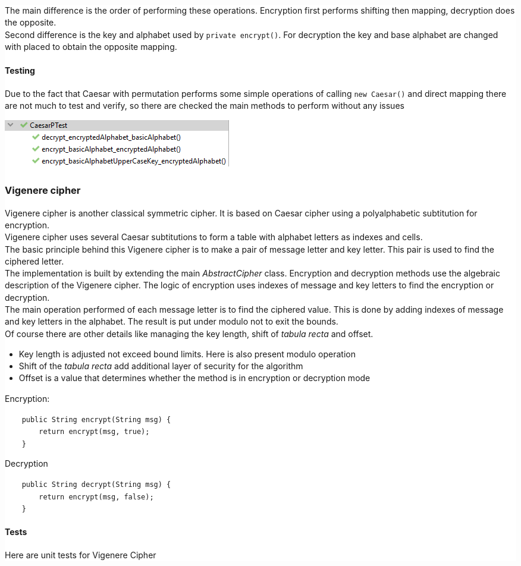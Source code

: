 The main difference is the order of performing these operations. Encryption first performs shifting then mapping, decryption 
does the opposite.
<br>
Second difference is the key and alphabet used by `private encrypt()`. For decryption the key and base alphabet are changed with 
placed to obtain the opposite mapping.

#### Testing
Due to the fact that Caesar with permutation performs some simple operations of calling `new Caesar()` and direct mapping
 there are not much to test and verify, so there are checked the main methods to perform without any issues

![test_caesar_permutation.png](../assets/ciphers/classical/test_caesar_permutation.png)
### Vigenere cipher
Vigenere cipher is another classical symmetric cipher. It is based on Caesar cipher using a polyalphabetic 
subtitution for encryption.
<br>
Vigenere cipher uses several Caesar subtitutions to form a table with alphabet letters as indexes and cells.
<br>
The basic principle behind this Vigenere cipher is to make a pair of message letter and key letter. This pair is used to 
find the ciphered letter.
<br>
The implementation is built by extending the main *AbstractCipher* class. Encryption and decryption methods use 
the algebraic description of the Vigenere cipher. The logic of encryption uses indexes of message and key letters to find
the encryption or decryption.
<br>
The main operation performed of each message letter is to find the ciphered value.
This is done by adding indexes of message and key letters in the alphabet. The result is put under modulo not to exit 
the bounds.
<br>
Of course there are other details like managing the key length, shift of *tabula recta* and offset.
* Key length is adjusted not exceed bound limits. Here is also present modulo operation
* Shift of the *tabula recta* add additional layer of security for the algorithm
* Offset is a value that determines whether the method is in encryption or decryption mode

Encryption:
```
    public String encrypt(String msg) {
        return encrypt(msg, true);
    }
```
Decryption
```
    public String decrypt(String msg) {
        return encrypt(msg, false);
    }
```
#### Tests
Here are unit tests for Vigenere Cipher
